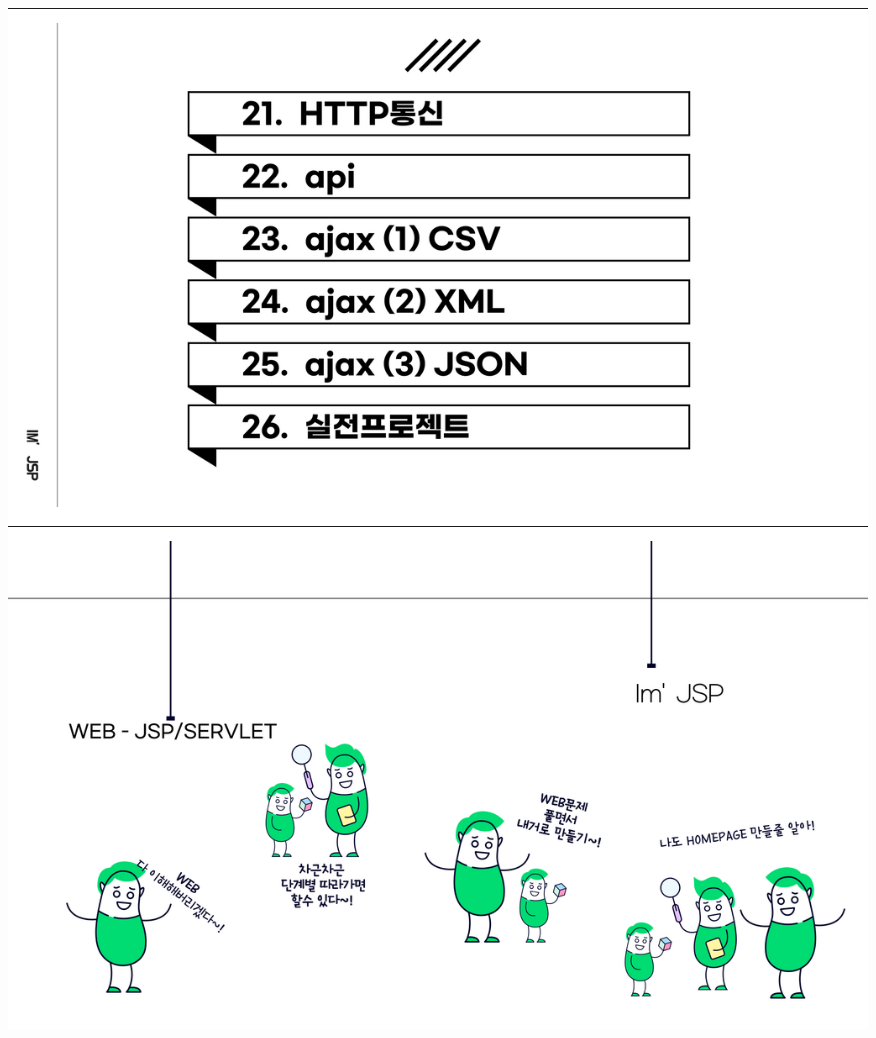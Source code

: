 
---
 
<img src="./chapter12/005.png" alt="MVC2-MILK" width="100%" />


---
 
<img src="./chapter12/006.png" alt="MVC2-MILK" width="100%" />
